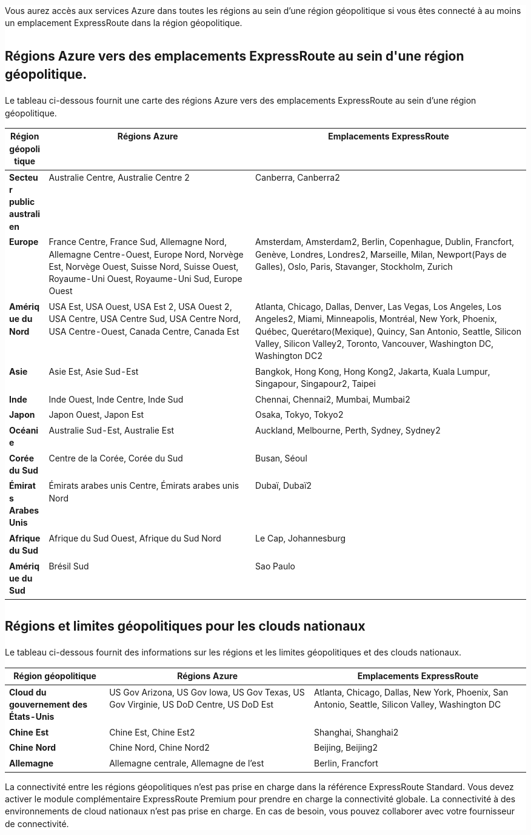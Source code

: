 Vous aurez accès aux services Azure dans toutes les régions au sein d’une région géopolitique si vous êtes connecté à au moins un emplacement ExpressRoute dans la région géopolitique.

## <a name="azure-regions-to-expressroute-locations-within-a-geopolitical-region"></a><a name="locations"></a>Régions Azure vers des emplacements ExpressRoute au sein d'une région géopolitique.
Le tableau ci-dessous fournit une carte des régions Azure vers des emplacements ExpressRoute au sein d’une région géopolitique.

| **Région géopolitique** | **Régions Azure** | **Emplacements ExpressRoute** |
| --- | --- | --- |
| **Secteur public australien** |Australie Centre, Australie Centre 2 |Canberra, Canberra2 |
| **Europe** | France Centre, France Sud, Allemagne Nord, Allemagne Centre-Ouest, Europe Nord, Norvège Est, Norvège Ouest, Suisse Nord, Suisse Ouest, Royaume-Uni Ouest, Royaume-Uni Sud, Europe Ouest |Amsterdam, Amsterdam2, Berlin, Copenhague, Dublin, Francfort, Genève, Londres, Londres2, Marseille, Milan, Newport(Pays de Galles), Oslo, Paris, Stavanger, Stockholm, Zurich |
| **Amérique du Nord** |USA Est, USA Ouest, USA Est 2, USA Ouest 2, USA Centre, USA Centre Sud, USA Centre Nord, USA Centre-Ouest, Canada Centre, Canada Est |Atlanta, Chicago, Dallas, Denver, Las Vegas, Los Angeles, Los Angeles2, Miami, Minneapolis, Montréal, New York, Phoenix, Québec, Querétaro(Mexique), Quincy, San Antonio, Seattle, Silicon Valley, Silicon Valley2, Toronto, Vancouver, Washington DC, Washington DC2 |
| **Asie** | Asie Est, Asie Sud-Est | Bangkok, Hong Kong, Hong Kong2, Jakarta, Kuala Lumpur, Singapour, Singapour2, Taipei |
| **Inde** | Inde Ouest, Inde Centre, Inde Sud |Chennai, Chennai2, Mumbai, Mumbai2 |
| **Japon** | Japon Ouest, Japon Est |Osaka, Tokyo, Tokyo2 |
| **Océanie** | Australie Sud-Est, Australie Est |Auckland, Melbourne, Perth, Sydney, Sydney2 |
| **Corée du Sud** | Centre de la Corée, Corée du Sud |Busan, Séoul|
| **Émirats Arabes Unis** | Émirats arabes unis Centre, Émirats arabes unis Nord | Dubaï, Dubaï2 |
| **Afrique du Sud** | Afrique du Sud Ouest, Afrique du Sud Nord |Le Cap, Johannesburg |
| **Amérique du Sud** | Brésil Sud |Sao Paulo |


## <a name="regions-and-geopolitical-boundaries-for-national-clouds"></a>Régions et limites géopolitiques pour les clouds nationaux
Le tableau ci-dessous fournit des informations sur les régions et les limites géopolitiques et des clouds nationaux.

| **Région géopolitique** | **Régions Azure** | **Emplacements ExpressRoute** |
| --- | --- | --- |
| **Cloud du gouvernement des États-Unis** |US Gov Arizona, US Gov Iowa, US Gov Texas, US Gov Virginie, US DoD Centre, US DoD Est  |Atlanta, Chicago, Dallas, New York, Phoenix, San Antonio, Seattle, Silicon Valley, Washington DC |
| **Chine Est** |Chine Est, Chine Est2 |Shanghai, Shanghai2 |
| **Chine Nord** |Chine Nord, Chine Nord2 |Beijing, Beijing2 |
| **Allemagne** |Allemagne centrale, Allemagne de l’est |Berlin, Francfort |

La connectivité entre les régions géopolitiques n’est pas prise en charge dans la référence ExpressRoute Standard. Vous devez activer le module complémentaire ExpressRoute Premium pour prendre en charge la connectivité globale. La connectivité à des environnements de cloud nationaux n’est pas prise en charge. En cas de besoin, vous pouvez collaborer avec votre fournisseur de connectivité.
